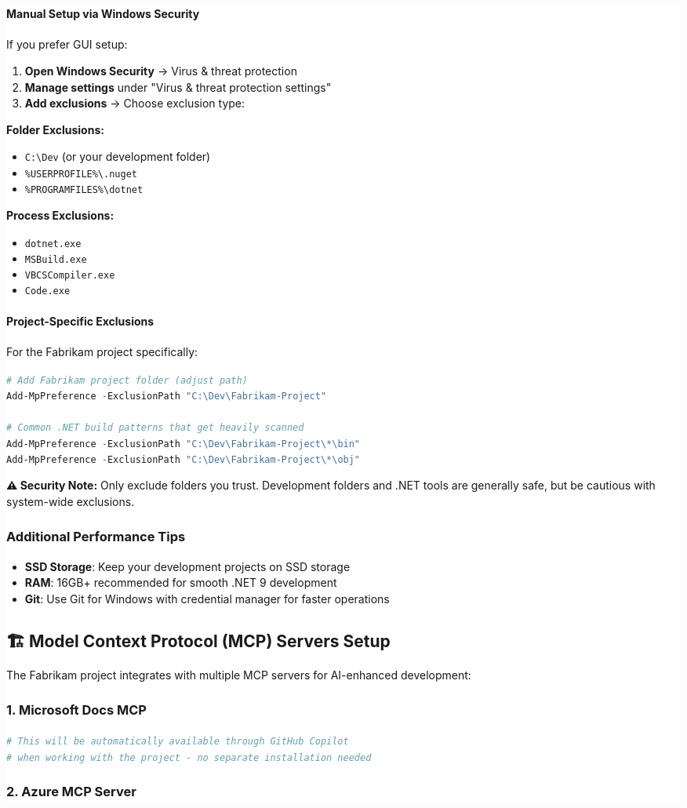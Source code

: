 #### **Manual Setup via Windows Security**

If you prefer GUI setup:

1. **Open Windows Security** → Virus & threat protection
2. **Manage settings** under "Virus & threat protection settings"
3. **Add exclusions** → Choose exclusion type:

**Folder Exclusions:**

- `C:\Dev` (or your development folder)
- `%USERPROFILE%\.nuget`
- `%PROGRAMFILES%\dotnet`

**Process Exclusions:**

- `dotnet.exe`
- `MSBuild.exe`
- `VBCSCompiler.exe`
- `Code.exe`

#### **Project-Specific Exclusions**

For the Fabrikam project specifically:

```powershell
# Add Fabrikam project folder (adjust path)
Add-MpPreference -ExclusionPath "C:\Dev\Fabrikam-Project"

# Common .NET build patterns that get heavily scanned
Add-MpPreference -ExclusionPath "C:\Dev\Fabrikam-Project\*\bin"
Add-MpPreference -ExclusionPath "C:\Dev\Fabrikam-Project\*\obj"
```

**⚠️ Security Note:** Only exclude folders you trust. Development folders and .NET tools are generally safe, but be cautious with system-wide exclusions.

### **Additional Performance Tips**

- **SSD Storage**: Keep your development projects on SSD storage
- **RAM**: 16GB+ recommended for smooth .NET 9 development
- **Git**: Use Git for Windows with credential manager for faster operations

## 🏗️ **Model Context Protocol (MCP) Servers Setup**

The Fabrikam project integrates with multiple MCP servers for AI-enhanced development:

### **1. Microsoft Docs MCP**

```powershell
# This will be automatically available through GitHub Copilot
# when working with the project - no separate installation needed
```

### **2. Azure MCP Server**
